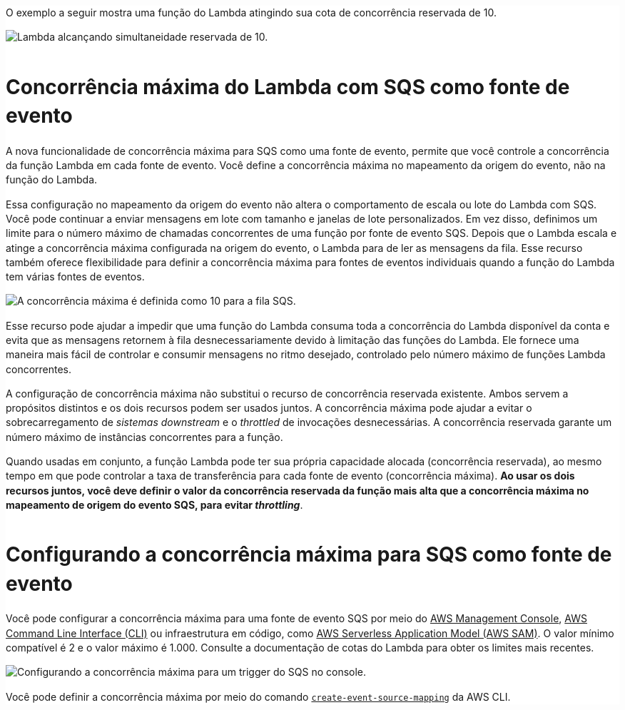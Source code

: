 O exemplo a seguir mostra uma função do Lambda atingindo sua cota de concorrência reservada de 10.

![Lambda alcançando simultaneidade reservada de 10.](https://d2908q01vomqb2.cloudfront.net/1b6453892473a467d07372d45eb05abc2031647a/2023/01/11/Lambda-reaching-reserved-concurrency-of-10.-1024x736.png)

# Concorrência máxima do Lambda com SQS como fonte de evento

A nova funcionalidade de concorrência máxima para SQS como uma fonte de evento, permite que você controle a concorrência da função Lambda em cada fonte de evento. Você define a concorrência máxima no mapeamento da origem do evento, não na função do Lambda.

Essa configuração no mapeamento da origem do evento não altera o comportamento de escala ou lote do Lambda com SQS. Você pode continuar a enviar mensagens em lote com tamanho e janelas de lote personalizados. Em vez disso, definimos um limite para o número máximo de chamadas concorrentes de uma função por fonte de evento SQS. Depois que o Lambda escala e atinge a concorrência máxima configurada na origem do evento, o Lambda para de ler as mensagens da fila. Esse recurso também oferece flexibilidade para definir a concorrência máxima para fontes de eventos individuais quando a função do Lambda tem várias fontes de eventos.

![A concorrência máxima é definida como 10 para a fila SQS.](https://d2908q01vomqb2.cloudfront.net/1b6453892473a467d07372d45eb05abc2031647a/2023/01/11/Maximum-concurrency-is-set-to-10-for-the-SQS-queue.-1024x604.png)

Esse recurso pode ajudar a impedir que uma função do Lambda consuma toda a concorrência do Lambda disponível da conta e evita que as mensagens retornem à fila desnecessariamente devido à limitação das funções do Lambda. Ele fornece uma maneira mais fácil de controlar e consumir mensagens no ritmo desejado, controlado pelo número máximo de funções Lambda concorrentes.

A configuração de concorrência máxima não substitui o recurso de concorrência reservada existente. Ambos servem a propósitos distintos e os dois recursos podem ser usados ​​juntos. A concorrência máxima pode ajudar a evitar o sobrecarregamento de _sistemas downstream_ e o _throttled_ de invocações desnecessárias. A concorrência reservada garante um número máximo de instâncias concorrentes para a função.

Quando usadas em conjunto, a função Lambda pode ter sua própria capacidade alocada (concorrência reservada), ao mesmo tempo em que pode controlar a taxa de transferência para cada fonte de evento (concorrência máxima). **Ao usar os dois recursos juntos, você deve definir o valor da concorrência reservada da função mais alta que a concorrência máxima no mapeamento de origem do evento SQS, para evitar _throttling_**.

# Configurando a concorrência máxima para SQS como fonte de evento

Você pode configurar a concorrência máxima para uma fonte de evento SQS por meio do [AWS Management Console](https://console.aws.amazon.com/console/home), [AWS Command Line Interface (CLI)](https://docs.aws.amazon.com/cli/latest/reference/lambda/create-event-source-mapping.html) ou infraestrutura em código, como [AWS Serverless Application Model (AWS SAM)](https://docs.aws.amazon.com/serverless-application-model/latest/developerguide/sam-specification.html). O valor mínimo compatível é 2 e o valor máximo é 1.000. Consulte a documentação de cotas do Lambda para obter os limites mais recentes.

![Configurando a concorrência máxima para um trigger do SQS no console.](https://d2908q01vomqb2.cloudfront.net/1b6453892473a467d07372d45eb05abc2031647a/2023/01/11/Configuring-the-maximum-concurrency-for-an-SQS-trigger-in-the-console.-879x1024.png)

Você pode definir a concorrência máxima por meio do comando [`create-event-source-mapping`](https://docs.aws.amazon.com/cli/latest/reference/lambda/create-event-source-mapping.html) da AWS CLI.
